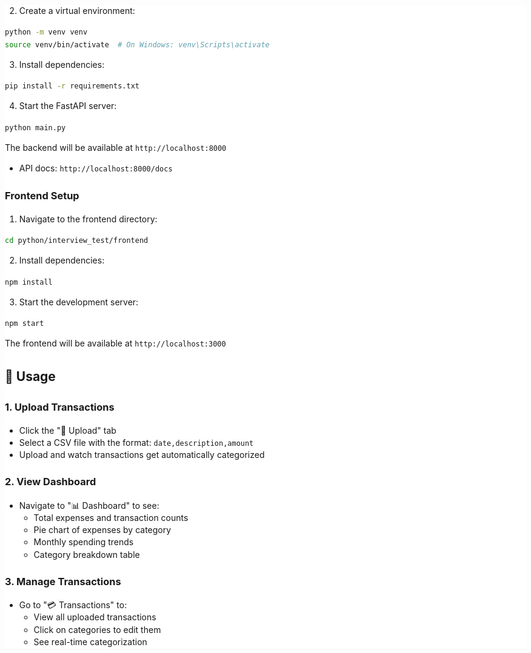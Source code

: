 2. Create a virtual environment:
```bash
python -m venv venv
source venv/bin/activate  # On Windows: venv\Scripts\activate
```

3. Install dependencies:
```bash
pip install -r requirements.txt
```

4. Start the FastAPI server:
```bash
python main.py
```

The backend will be available at `http://localhost:8000`
- API docs: `http://localhost:8000/docs`

### Frontend Setup

1. Navigate to the frontend directory:
```bash
cd python/interview_test/frontend
```

2. Install dependencies:
```bash
npm install
```

3. Start the development server:
```bash
npm start
```

The frontend will be available at `http://localhost:3000`

## 🎯 Usage

### 1. Upload Transactions
- Click the "📁 Upload" tab
- Select a CSV file with the format: `date,description,amount`
- Upload and watch transactions get automatically categorized

### 2. View Dashboard
- Navigate to "📊 Dashboard" to see:
  - Total expenses and transaction counts
  - Pie chart of expenses by category
  - Monthly spending trends
  - Category breakdown table

### 3. Manage Transactions
- Go to "💳 Transactions" to:
  - View all uploaded transactions
  - Click on categories to edit them
  - See real-time categorization
